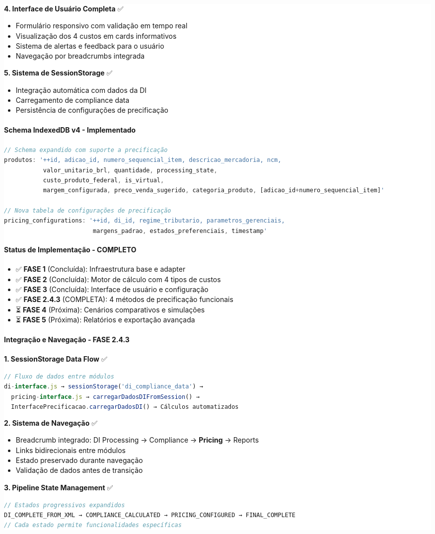**4. Interface de Usuário Completa** ✅
- Formulário responsivo com validação em tempo real
- Visualização dos 4 custos em cards informativos
- Sistema de alertas e feedback para o usuário
- Navegação por breadcrumbs integrada

**5. Sistema de SessionStorage** ✅
- Integração automática com dados da DI
- Carregamento de compliance data
- Persistência de configurações de precificação

#### Schema IndexedDB v4 - Implementado

```javascript
// Schema expandido com suporte a precificação
produtos: '++id, adicao_id, numero_sequencial_item, descricao_mercadoria, ncm,
           valor_unitario_brl, quantidade, processing_state,
           custo_produto_federal, is_virtual,
           margem_configurada, preco_venda_sugerido, categoria_produto, [adicao_id+numero_sequencial_item]'

// Nova tabela de configurações de precificação
pricing_configurations: '++id, di_id, regime_tributario, parametros_gerenciais,
                         margens_padrao, estados_preferenciais, timestamp'
```

#### Status de Implementação - COMPLETO

- ✅ **FASE 1** (Concluída): Infraestrutura base e adapter
- ✅ **FASE 2** (Concluída): Motor de cálculo com 4 tipos de custos
- ✅ **FASE 3** (Concluída): Interface de usuário e configuração
- ✅ **FASE 2.4.3** (COMPLETA): 4 métodos de precificação funcionais
- ⏳ **FASE 4** (Próxima): Cenários comparativos e simulações
- ⏳ **FASE 5** (Próxima): Relatórios e exportação avançada

#### Integração e Navegação - FASE 2.4.3

**1. SessionStorage Data Flow** ✅
```javascript
// Fluxo de dados entre módulos
di-interface.js → sessionStorage('di_compliance_data') →
  pricing-interface.js → carregarDadosDIFromSession() →
  InterfacePrecificacao.carregarDadosDI() → Cálculos automatizados
```

**2. Sistema de Navegação** ✅
- Breadcrumb integrado: DI Processing → Compliance → **Pricing** → Reports
- Links bidirecionais entre módulos
- Estado preservado durante navegação
- Validação de dados antes de transição

**3. Pipeline State Management** ✅
```javascript
// Estados progressivos expandidos
DI_COMPLETE_FROM_XML → COMPLIANCE_CALCULATED → PRICING_CONFIGURED → FINAL_COMPLETE
// Cada estado permite funcionalidades específicas
```
